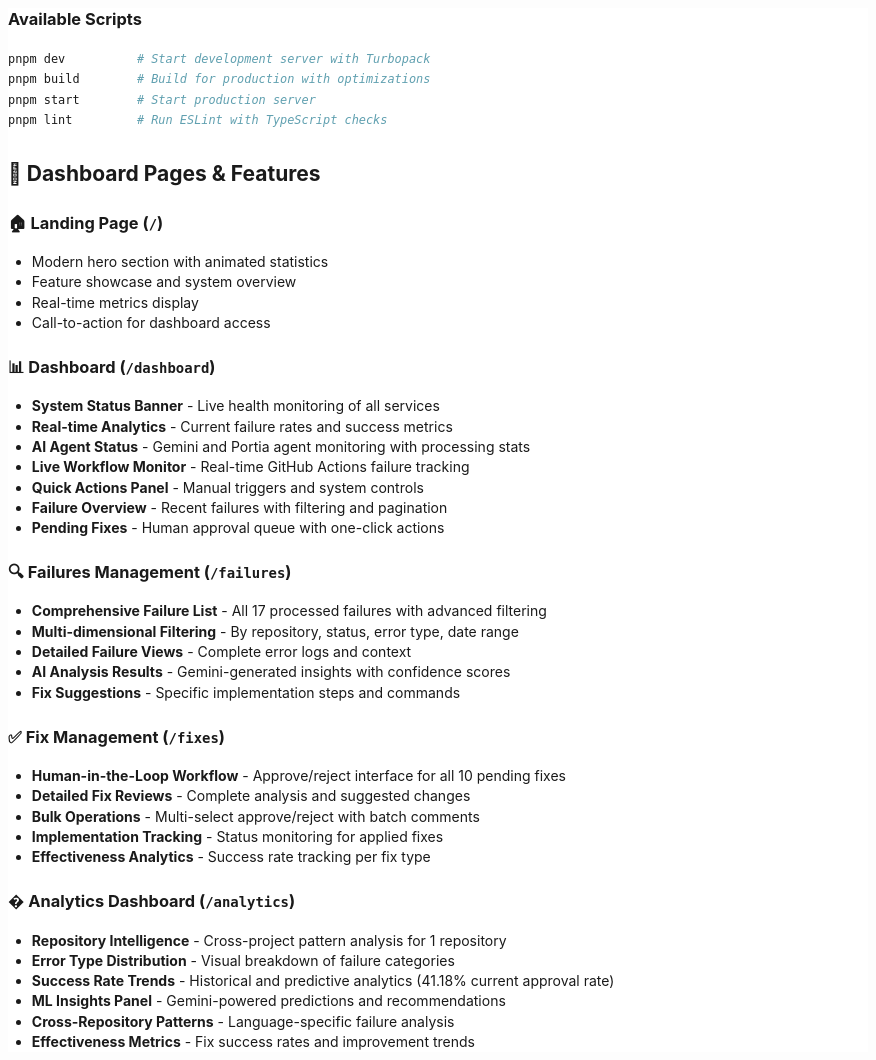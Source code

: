 ### Available Scripts

```bash
pnpm dev          # Start development server with Turbopack
pnpm build        # Build for production with optimizations
pnpm start        # Start production server
pnpm lint         # Run ESLint with TypeScript checks
```

## 📱 **Dashboard Pages & Features**

### 🏠 **Landing Page** (`/`)

-   Modern hero section with animated statistics
-   Feature showcase and system overview
-   Real-time metrics display
-   Call-to-action for dashboard access

### 📊 **Dashboard** (`/dashboard`)

-   **System Status Banner** - Live health monitoring of all services
-   **Real-time Analytics** - Current failure rates and success metrics
-   **AI Agent Status** - Gemini and Portia agent monitoring with processing stats
-   **Live Workflow Monitor** - Real-time GitHub Actions failure tracking
-   **Quick Actions Panel** - Manual triggers and system controls
-   **Failure Overview** - Recent failures with filtering and pagination
-   **Pending Fixes** - Human approval queue with one-click actions

### 🔍 **Failures Management** (`/failures`)

-   **Comprehensive Failure List** - All 17 processed failures with advanced filtering
-   **Multi-dimensional Filtering** - By repository, status, error type, date range
-   **Detailed Failure Views** - Complete error logs and context
-   **AI Analysis Results** - Gemini-generated insights with confidence scores
-   **Fix Suggestions** - Specific implementation steps and commands

### ✅ **Fix Management** (`/fixes`)

-   **Human-in-the-Loop Workflow** - Approve/reject interface for all 10 pending fixes
-   **Detailed Fix Reviews** - Complete analysis and suggested changes
-   **Bulk Operations** - Multi-select approve/reject with batch comments
-   **Implementation Tracking** - Status monitoring for applied fixes
-   **Effectiveness Analytics** - Success rate tracking per fix type

### � **Analytics Dashboard** (`/analytics`)

-   **Repository Intelligence** - Cross-project pattern analysis for 1 repository
-   **Error Type Distribution** - Visual breakdown of failure categories
-   **Success Rate Trends** - Historical and predictive analytics (41.18% current approval rate)
-   **ML Insights Panel** - Gemini-powered predictions and recommendations
-   **Cross-Repository Patterns** - Language-specific failure analysis
-   **Effectiveness Metrics** - Fix success rates and improvement trends
